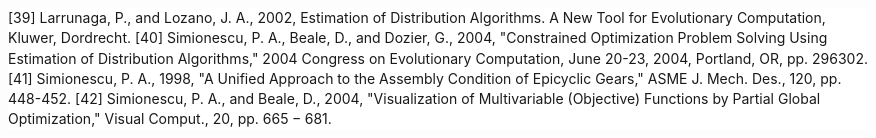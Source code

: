 [39] Larrunaga, P., and Lozano, J. A., 2002, Estimation of Distribution Algorithms. A New Tool for Evolutionary Computation, Kluwer, Dordrecht.
[40] Simionescu, P. A., Beale, D., and Dozier, G., 2004, "Constrained Optimization Problem Solving Using Estimation of Distribution Algorithms," 2004 Congress on Evolutionary Computation, June 20-23, 2004, Portland, OR, pp. 296302.
[41] Simionescu, P. A., 1998, "A Unified Approach to the Assembly Condition of Epicyclic Gears," ASME J. Mech. Des., 120, pp. 448-452.
[42] Simionescu, P. A., and Beale, D., 2004, "Visualization of Multivariable (Objective) Functions by Partial Global Optimization," Visual Comput., 20, pp. $665-681$.